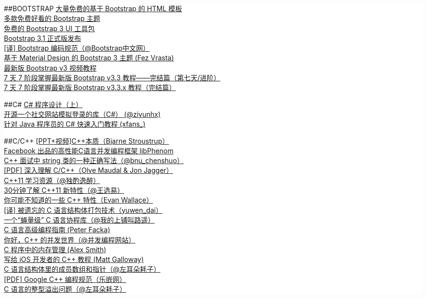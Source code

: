 <a name="BOOTSTRAP"></a>
##BOOTSTRAP
[大量免费的基于 Bootstrap 的 HTML 模板](http://weekly.manong.io/bounce?url=http%3A%2F%2Fstartbootstrap.com%2F&aid=55&nid=4)  
[多款免费好看的 Bootstrap 主题](http://weekly.manong.io/bounce?url=http%3A%2F%2Fwww.blacktie.co%2F&aid=373&nid=17)  
[免费的 Bootstrap 3 UI 工具包](http://weekly.manong.io/bounce?url=http%3A%2F%2Fbootstrapuikit.com%2F&aid=454&nid=19)  
[Bootstrap 3.1 正式版发布](http://weekly.manong.io/bounce?url=https%3A%2F%2Fgithub.com%2Ftwbs%2Fbootstrap%2Freleases%2Ftag%2Fv3.1.0&aid=493&nid=20)  
[[译] Bootstrap 编码规范（@Bootstrap中文网）](http://weekly.manong.io/bounce?url=http%3A%2F%2Fcodeguide.bootcss.com%2F&aid=843&nid=25)  
[基于 Material Design 的 Bootstrap 3 主题 (Fez Vrasta)](http://weekly.manong.io/bounce?url=http%3A%2F%2Ffezvrasta.github.io%2Fbootstrap-material-design%2F&aid=1490&nid=46)  
[最新版 Bootstrap v3 视频教程](http://weekly.manong.io/bounce?url=http%3A%2F%2Fwww.jikexueyuan.com%2Fevent%2Fbootstrap.html%3Fhmsr%3Dmanong_tool_bsevent_63&aid=1989&nid=63)  
[7 天 7 阶段掌握最新版 Bootstrap v3.3 教程——完结篇（第七天/进阶）](http://weekly.manong.io/bounce?url=http%3A%2F%2Fwww.jikexueyuan.com%2Fevent%2Fbootstrap.html%3Fhmsr%3Dmanong_tool_bootstrap_69&aid=2229&nid=69)  
[7 天 7 阶段掌握最新版 Bootstrap v3.3.x 教程（完结篇）](http://weekly.manong.io/bounce?url=http%3A%2F%2Fe.jikexueyuan.com%2Fbootstrap.html%3Fhmsr%3Dmanong_tool_bootstrap_76&aid=2636&nid=76)  

<a name="C#"></a>
##C\# 
[C# 程序设计（上）](http://weekly.manong.io/bounce?url=http%3A%2F%2Fmooc.study.163.com%2Fcourse%2FPKU-1000003003%23%2F&aid=1732&nid=55)  
[开源一个社交网站模拟登录的库（C#） (@ziyunhx)](http://weekly.manong.io/bounce?url=http%3A%2F%2Fblog.tnidea.com%2Fsocial-network-imitate-login.html&aid=2715&nid=77)  
[针对 Java 程序员的 C# 快速入门教程 (xfans_)](http://weekly.manong.io/bounce?url=https%3A%2F%2Fgithub.com%2Fxfans%2FCsharp_java_book&aid=2850&nid=79)  

<a name="C/C++"></a>
##C/C++
[[PPT+视频]C++本质（Bjarne Stroustrup）](http://weekly.manong.io/bounce?url=http%3A%2F%2Fv.youku.com%2Fv_show%2Fid_XNjExNTg1Nzg4.html&aid=17&nid=2)  
[Facebook 出品的高性能C语言并发编程框架 libPhenom](http://weekly.manong.io/bounce?url=http%3A%2F%2Ffacebook.github.io%2Flibphenom%2F&aid=29&nid=2)  
[C++ 面试中 string 类的一种正确写法（@bnu_chenshuo）](http://weekly.manong.io/bounce?url=http%3A%2F%2Fcoolshell.cn%2Farticles%2F10478.html&aid=84&nid=6)  
[[PDF] 深入理解 C/C++（Olve Maudal & Jon Jagger）](http://weekly.manong.io/bounce?url=http%3A%2F%2Fvdisk.weibo.com%2Fs%2FG-kaugh74rPp&aid=103&nid=7)  
[C++11 学习资源（@独酌逸醉）](http://weekly.manong.io/bounce?url=http%3A%2F%2Fcpp1x.org%2F&aid=233&nid=12)  
[30分钟了解 C++11 新特性（@王选易）](http://weekly.manong.io/bounce?url=http%3A%2F%2Fmy.oschina.net%2Fwangxuanyihaha%2Fblog%2F183151&aid=303&nid=14)  
[你可能不知道的一些 C++ 特性（Evan Wallace）](http://weekly.manong.io/bounce?url=http%3A%2F%2Fmadebyevan.com%2Fobscure-cpp-features%2F&aid=304&nid=14)  
[[译] 被遗忘的 C 语言结构体打包技术（yuwen_dai）](http://weekly.manong.io/bounce?url=http%3A%2F%2Fblog.csdn.net%2Fyuwen_dai%2Farticle%2Fdetails%2F17784109&aid=341&nid=17)  
[一个“蝇量级” C 语言协程库（@我的上铺叫路遥）](http://weekly.manong.io/bounce?url=http%3A%2F%2Fcoolshell.cn%2Farticles%2F10975.html&aid=464&nid=20)  
[C 语言高级编程指南 (Peter Facka)](http://weekly.manong.io/bounce?url=http%3A%2F%2Fpfacka.binaryparadise.com%2Farticles%2Fguide-to-advanced-programming-in-C.html&aid=465&nid=20)  
[你好，C++ 的并发世界（@并发编程网站）](http://weekly.manong.io/bounce?url=http%3A%2F%2Fifeve.com%2Fc-concurrency-hello-world%2F&aid=503&nid=21)  
[C 程序中的内存管理 (Alex Smith)](http://weekly.manong.io/bounce?url=http%3A%2F%2Fnethack4.org%2Fblog%2Fmemory.html&aid=761&nid=24)  
[写给 iOS 开发者的 C++ 教程 (Matt Galloway)](http://weekly.manong.io/bounce?url=http%3A%2F%2Fwww.raywenderlich.com%2F62989%2Fintroduction-c-ios-developers-part-1&aid=764&nid=24)  
[C 语言结构体里的成员数组和指针（@左耳朵耗子）](http://weekly.manong.io/bounce?url=http%3A%2F%2Fcoolshell.cn%2Farticles%2F11377.html&aid=870&nid=26)  
[[PDF] Google C++ 编程规范（乐嵌网）](http://weekly.manong.io/bounce?url=http%3A%2F%2Fwww.lembed.com%2Fwp%2Fwp-content%2Fuploads%2F2013%2F11%2FGoogle_Cpp_Style_guide_CN.pdf&aid=871&nid=26)  
[C 语言的整型溢出问题（@左耳朵耗子）](http://weekly.manong.io/bounce?url=http%3A%2F%2Fcoolshell.cn%2Farticles%2F11466.html&aid=974&nid=29)  